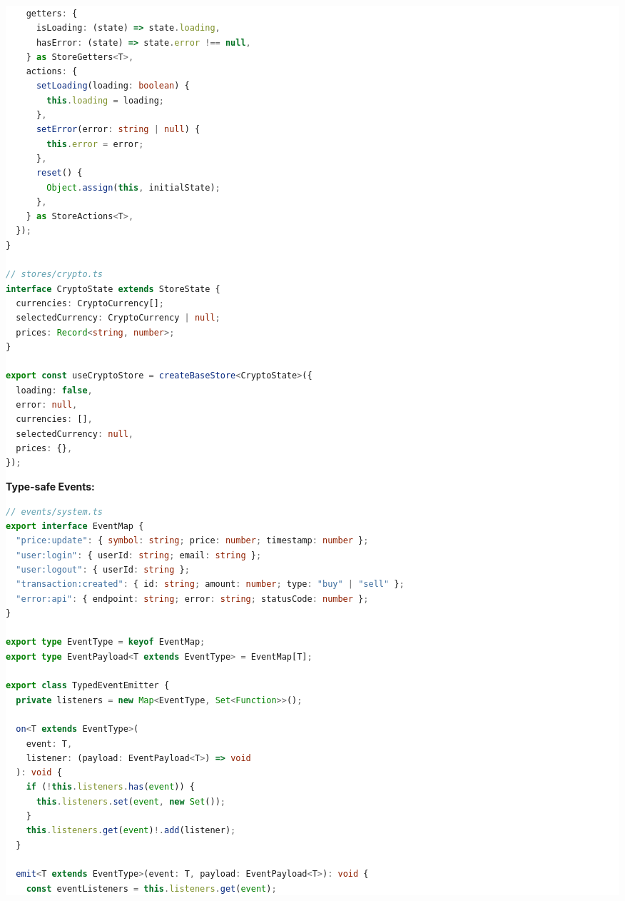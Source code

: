 ```typescript
    getters: {
      isLoading: (state) => state.loading,
      hasError: (state) => state.error !== null,
    } as StoreGetters<T>,
    actions: {
      setLoading(loading: boolean) {
        this.loading = loading;
      },
      setError(error: string | null) {
        this.error = error;
      },
      reset() {
        Object.assign(this, initialState);
      },
    } as StoreActions<T>,
  });
}

// stores/crypto.ts
interface CryptoState extends StoreState {
  currencies: CryptoCurrency[];
  selectedCurrency: CryptoCurrency | null;
  prices: Record<string, number>;
}

export const useCryptoStore = createBaseStore<CryptoState>({
  loading: false,
  error: null,
  currencies: [],
  selectedCurrency: null,
  prices: {},
});
```

**Type-safe Events:**

```typescript
// events/system.ts
export interface EventMap {
  "price:update": { symbol: string; price: number; timestamp: number };
  "user:login": { userId: string; email: string };
  "user:logout": { userId: string };
  "transaction:created": { id: string; amount: number; type: "buy" | "sell" };
  "error:api": { endpoint: string; error: string; statusCode: number };
}

export type EventType = keyof EventMap;
export type EventPayload<T extends EventType> = EventMap[T];

export class TypedEventEmitter {
  private listeners = new Map<EventType, Set<Function>>();

  on<T extends EventType>(
    event: T,
    listener: (payload: EventPayload<T>) => void
  ): void {
    if (!this.listeners.has(event)) {
      this.listeners.set(event, new Set());
    }
    this.listeners.get(event)!.add(listener);
  }

  emit<T extends EventType>(event: T, payload: EventPayload<T>): void {
    const eventListeners = this.listeners.get(event);
```